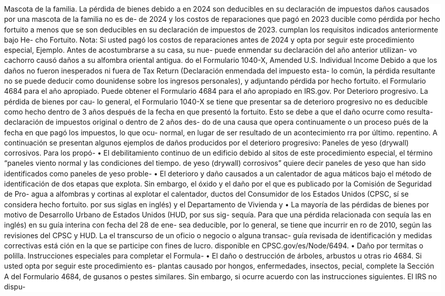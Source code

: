   Mascota de la familia. La pérdida de bienes debido a          en 2024 son deducibles en su declaración de impuestos
daños causados por una mascota de la familia no es de-          de 2024 y los costos de reparaciones que pagó en 2023
ducible como pérdida por hecho fortuito a menos que se          son deducibles en su declaración de impuestos de 2023.
cumplan los requisitos indicados anteriormente bajo He-
cho Fortuito.                                                      Nota: Si usted pagó los costos de reparaciones antes
                                                                de 2024 y opta por seguir este procedimiento especial,
   Ejemplo. Antes de acostumbrarse a su casa, su nue-           puede enmendar su declaración del año anterior utilizan-
vo cachorro causó daños a su alfombra oriental antigua.         do el Formulario 1040-X, Amended U.S. Individual Income
Debido a que los daños no fueron inesperados ni fuera de        Tax Return (Declaración enmendada del impuesto esta-
lo común, la pérdida resultante no se puede deducir como        dounidense sobre los ingresos personales), y adjuntando
pérdida por hecho fortuito.                                     el Formulario 4684 para el año apropiado. Puede obtener
                                                                el Formulario 4684 para el año apropiado en IRS.gov. Por
   Deterioro progresivo. La pérdida de bienes por cau-
                                                                lo general, el Formulario 1040-X se tiene que presentar
sa de deterioro progresivo no es deducible como hecho
                                                                dentro de 3 años después de la fecha en que presentó la
fortuito. Esto se debe a que el daño ocurre como resulta-
                                                                declaración de impuestos original o dentro de 2 años des-
do de una causa que opera continuamente o un proceso
                                                                pués de la fecha en que pagó los impuestos, lo que ocu-
normal, en lugar de ser resultado de un acontecimiento
                                                                rra por último.
repentino. A continuación se presentan algunos ejemplos
de daños producidos por el deterioro progresivo:                Paneles de yeso (drywall) corrosivos. Para los propó-
    • El debilitamiento continuo de un edificio debido al       sitos de este procedimiento especial, el término “paneles
      viento normal y las condiciones del tiempo.               de yeso (drywall) corrosivos” quiere decir paneles de yeso
                                                                que han sido identificados como paneles de yeso proble-
    • El deterioro y daño causados a un calentador de agua      máticos bajo el método de identificación de dos etapas
      que explota. Sin embargo, el óxido y el daño por el
                                                                que es publicado por la Comisión de Seguridad de Pro-
      agua a alfombras y cortinas al explotar el calentador,
                                                                ductos del Consumidor de los Estados Unidos (CPSC,
      sí se considera hecho fortuito.
                                                                por sus siglas en inglés) y el Departamento de Vivienda y
    • La mayoría de las pérdidas de bienes por motivo de        Desarrollo Urbano de Estados Unidos (HUD, por sus sig-
      sequía. Para que una pérdida relacionada con sequía       las en inglés) en su guía interina con fecha del 28 de ene-
      sea deducible, por lo general, se tiene que incurrir en   ro de 2010, según las revisiones del CPSC y HUD. La
      el transcurso de un oficio o negocio o alguna transac-    guía revisada de identificación y medidas correctivas está
      ción en la que se participe con fines de lucro.           disponible en CPSC.gov/es/Node/6494.
    • Daño por termitas o polilla.                              Instrucciones especiales para completar el Formula-
    • El daño o destrucción de árboles, arbustos u otras        rio 4684. Si usted opta por seguir este procedimiento es-
      plantas causado por hongos, enfermedades, insectos,       pecial, complete la Sección A del Formulario 4684, de
      gusanos o pestes similares. Sin embargo, si ocurre        acuerdo con las instrucciones siguientes. El IRS no dispu-